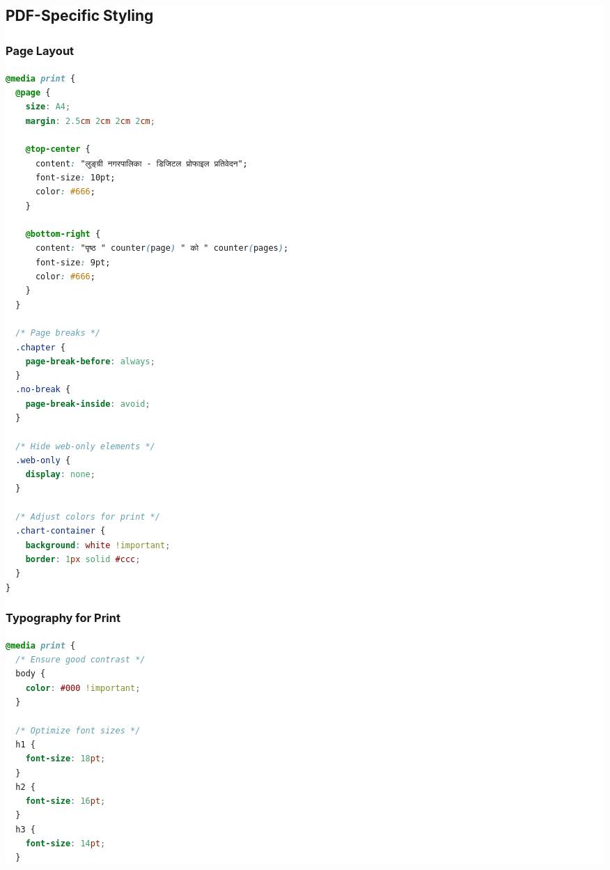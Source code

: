 ## PDF-Specific Styling

### Page Layout

```css
@media print {
  @page {
    size: A4;
    margin: 2.5cm 2cm 2cm 2cm;

    @top-center {
      content: "लुङ्ग्री नगरपालिका - डिजिटल प्रोफाइल प्रतिवेदन";
      font-size: 10pt;
      color: #666;
    }

    @bottom-right {
      content: "पृष्ठ " counter(page) " को " counter(pages);
      font-size: 9pt;
      color: #666;
    }
  }

  /* Page breaks */
  .chapter {
    page-break-before: always;
  }
  .no-break {
    page-break-inside: avoid;
  }

  /* Hide web-only elements */
  .web-only {
    display: none;
  }

  /* Adjust colors for print */
  .chart-container {
    background: white !important;
    border: 1px solid #ccc;
  }
}
```

### Typography for Print

```css
@media print {
  /* Ensure good contrast */
  body {
    color: #000 !important;
  }

  /* Optimize font sizes */
  h1 {
    font-size: 18pt;
  }
  h2 {
    font-size: 16pt;
  }
  h3 {
    font-size: 14pt;
  }
```